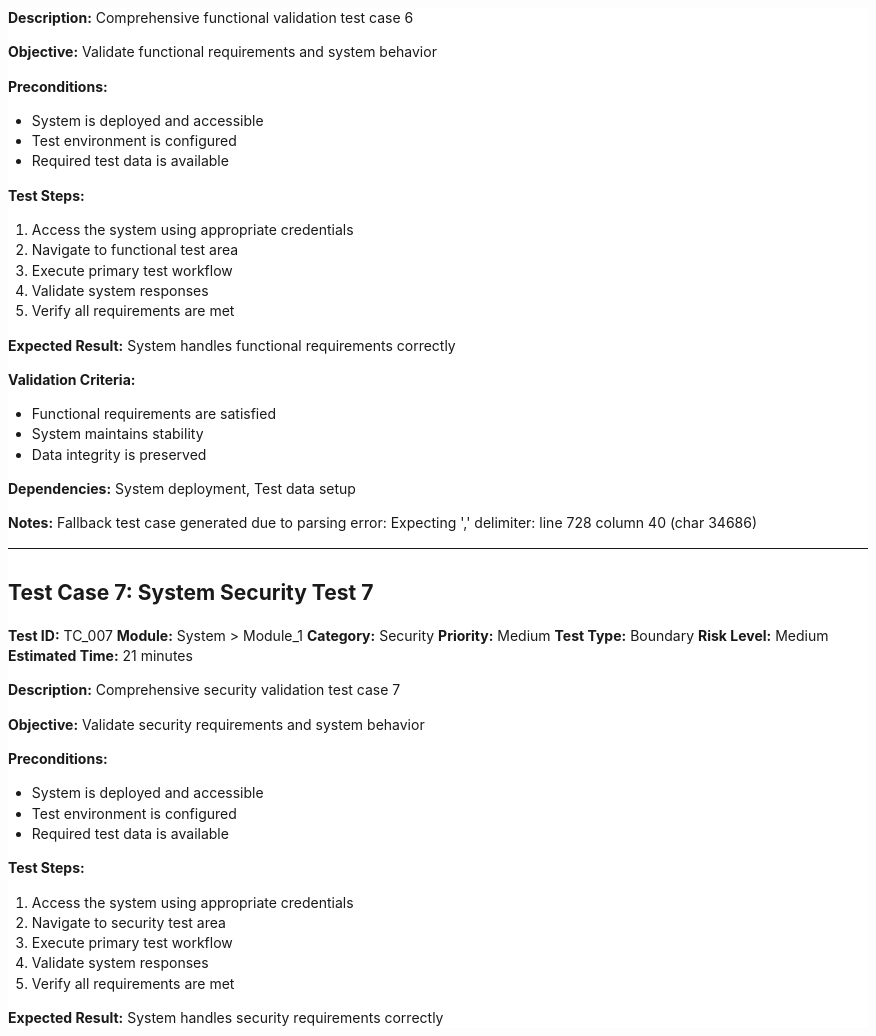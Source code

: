 **Description:** Comprehensive functional validation test case 6

**Objective:** Validate functional requirements and system behavior

**Preconditions:**
- System is deployed and accessible
- Test environment is configured
- Required test data is available

**Test Steps:**
1. Access the system using appropriate credentials
2. Navigate to functional test area
3. Execute primary test workflow
4. Validate system responses
5. Verify all requirements are met

**Expected Result:** System handles functional requirements correctly

**Validation Criteria:**
- Functional requirements are satisfied
- System maintains stability
- Data integrity is preserved

**Dependencies:** System deployment, Test data setup

**Notes:** Fallback test case generated due to parsing error: Expecting ',' delimiter: line 728 column 40 (char 34686)

---

## Test Case 7: System Security Test 7

**Test ID:** TC_007
**Module:** System > Module_1
**Category:** Security
**Priority:** Medium
**Test Type:** Boundary
**Risk Level:** Medium
**Estimated Time:** 21 minutes

**Description:** Comprehensive security validation test case 7

**Objective:** Validate security requirements and system behavior

**Preconditions:**
- System is deployed and accessible
- Test environment is configured
- Required test data is available

**Test Steps:**
1. Access the system using appropriate credentials
2. Navigate to security test area
3. Execute primary test workflow
4. Validate system responses
5. Verify all requirements are met

**Expected Result:** System handles security requirements correctly
